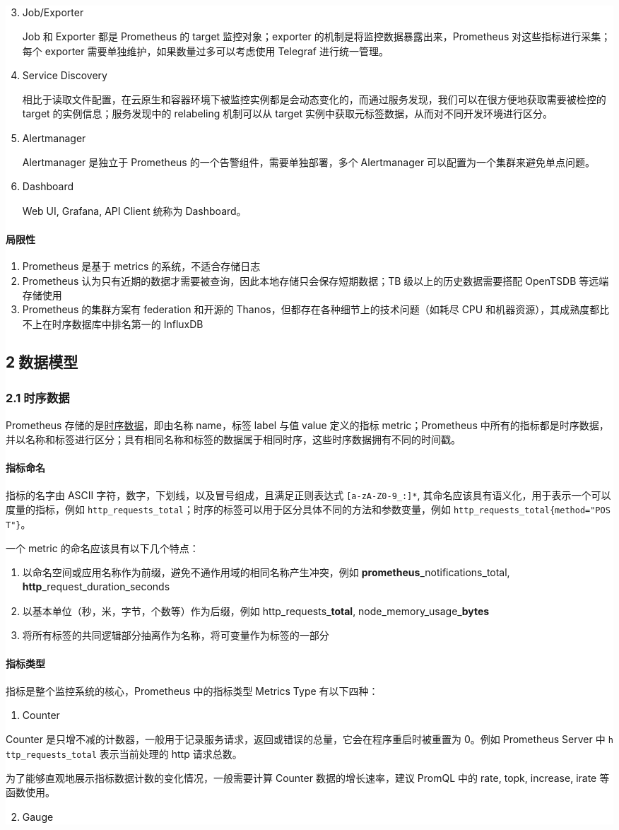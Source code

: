 3. Job/Exporter

   Job 和 Exporter 都是 Prometheus 的 target 监控对象；exporter 的机制是将监控数据暴露出来，Prometheus 对这些指标进行采集；每个 exporter 需要单独维护，如果数量过多可以考虑使用 Telegraf 进行统一管理。

4. Service Discovery

   相比于读取文件配置，在云原生和容器环境下被监控实例都是会动态变化的，而通过服务发现，我们可以在很方便地获取需要被检控的 target 的实例信息；服务发现中的 relabeling 机制可以从 target 实例中获取元标签数据，从而对不同开发环境进行区分。

5. Alertmanager

   Alertmanager 是独立于 Prometheus 的一个告警组件，需要单独部署，多个 Alertmanager 可以配置为一个集群来避免单点问题。

6. Dashboard

   Web UI, Grafana, API Client 统称为 Dashboard。

#### 局限性

1. Prometheus 是基于 metrics 的系统，不适合存储日志
2. Prometheus 认为只有近期的数据才需要被查询，因此本地存储只会保存短期数据；TB 级以上的历史数据需要搭配 OpenTSDB 等远端存储使用
3. Prometheus 的集群方案有 federation 和开源的 Thanos，但都存在各种细节上的技术问题（如耗尽 CPU 和机器资源），其成熟度都比不上在时序数据库中排名第一的 InfluxDB

## 2 数据模型

### 2.1 时序数据

Prometheus 存储的是[时序数据](https://en.wikipedia.org/wiki/Time_series)，即由名称 name，标签 label 与值 value 定义的指标 metric；Prometheus 中所有的指标都是时序数据，并以名称和标签进行区分；具有相同名称和标签的数据属于相同时序，这些时序数据拥有不同的时间戳。

#### 指标命名

指标的名字由 ASCII 字符，数字，下划线，以及冒号组成，且满足正则表达式 `[a-zA-Z0-9_:]*`, 其命名应该具有语义化，用于表示一个可以度量的指标，例如 `http_requests_total`；时序的标签可以用于区分具体不同的方法和参数变量，例如 `http_requests_total{method="POST"}`。

一个 metric 的命名应该具有以下几个特点：

1. 以命名空间或应用名称作为前缀，避免不通作用域的相同名称产生冲突，例如 **prometheus**_notifications_total, **http**_request_duration_seconds

2. 以基本单位（秒，米，字节，个数等）作为后缀，例如 http_requests_**total**, node_memory_usage_**bytes**

3. 将所有标签的共同逻辑部分抽离作为名称，将可变量作为标签的一部分

#### 指标类型

指标是整个监控系统的核心，Prometheus 中的指标类型 Metrics Type 有以下四种：

1. Counter

Counter 是只增不减的计数器，一般用于记录服务请求，返回或错误的总量，它会在程序重启时被重置为 0。例如 Prometheus Server 中 `http_requests_total` 表示当前处理的 http 请求总数。

为了能够直观地展示指标数据计数的变化情况，一般需要计算 Counter 数据的增长速率，建议 PromQL 中的 rate, topk, increase, irate 等函数使用。

2. Gauge
